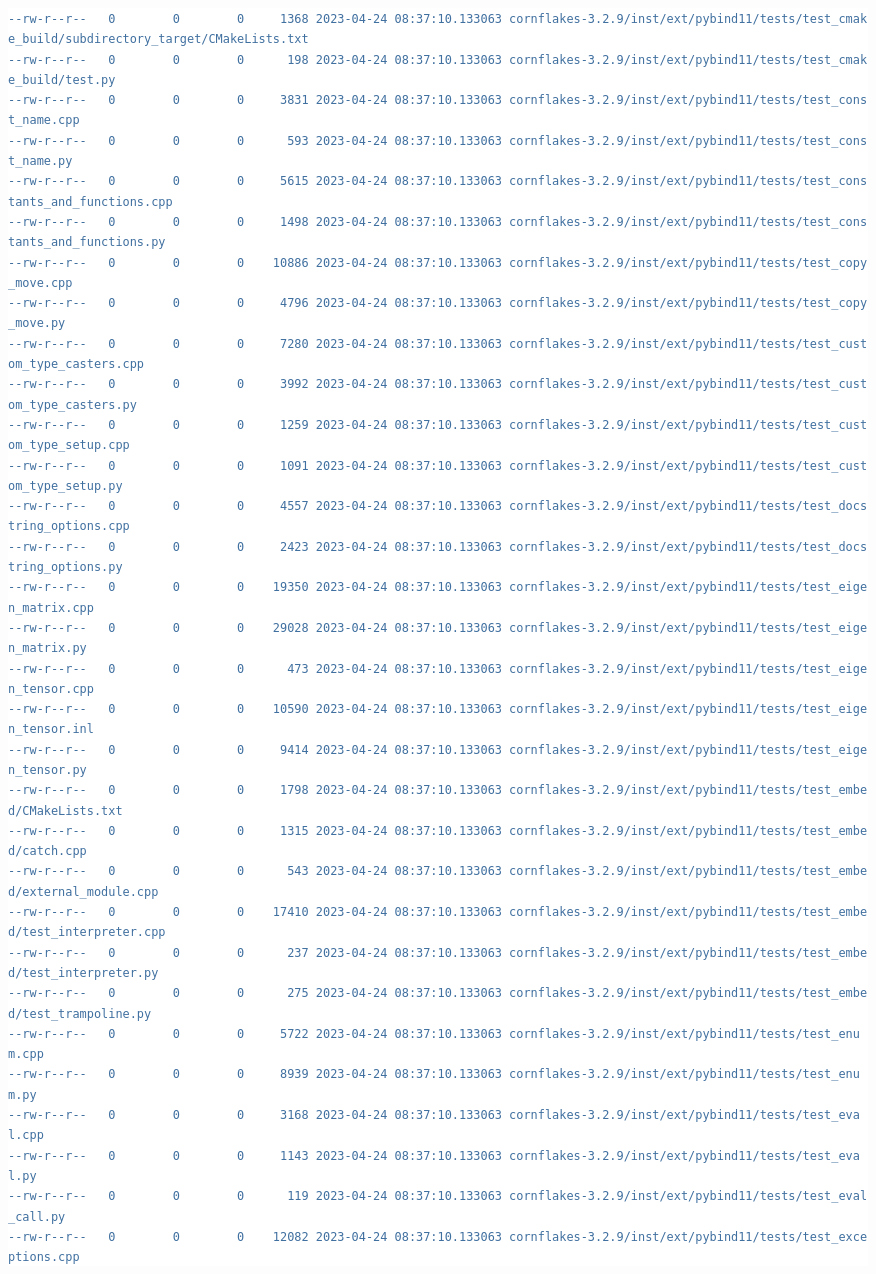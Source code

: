 ```diff
--rw-r--r--   0        0        0     1368 2023-04-24 08:37:10.133063 cornflakes-3.2.9/inst/ext/pybind11/tests/test_cmake_build/subdirectory_target/CMakeLists.txt
--rw-r--r--   0        0        0      198 2023-04-24 08:37:10.133063 cornflakes-3.2.9/inst/ext/pybind11/tests/test_cmake_build/test.py
--rw-r--r--   0        0        0     3831 2023-04-24 08:37:10.133063 cornflakes-3.2.9/inst/ext/pybind11/tests/test_const_name.cpp
--rw-r--r--   0        0        0      593 2023-04-24 08:37:10.133063 cornflakes-3.2.9/inst/ext/pybind11/tests/test_const_name.py
--rw-r--r--   0        0        0     5615 2023-04-24 08:37:10.133063 cornflakes-3.2.9/inst/ext/pybind11/tests/test_constants_and_functions.cpp
--rw-r--r--   0        0        0     1498 2023-04-24 08:37:10.133063 cornflakes-3.2.9/inst/ext/pybind11/tests/test_constants_and_functions.py
--rw-r--r--   0        0        0    10886 2023-04-24 08:37:10.133063 cornflakes-3.2.9/inst/ext/pybind11/tests/test_copy_move.cpp
--rw-r--r--   0        0        0     4796 2023-04-24 08:37:10.133063 cornflakes-3.2.9/inst/ext/pybind11/tests/test_copy_move.py
--rw-r--r--   0        0        0     7280 2023-04-24 08:37:10.133063 cornflakes-3.2.9/inst/ext/pybind11/tests/test_custom_type_casters.cpp
--rw-r--r--   0        0        0     3992 2023-04-24 08:37:10.133063 cornflakes-3.2.9/inst/ext/pybind11/tests/test_custom_type_casters.py
--rw-r--r--   0        0        0     1259 2023-04-24 08:37:10.133063 cornflakes-3.2.9/inst/ext/pybind11/tests/test_custom_type_setup.cpp
--rw-r--r--   0        0        0     1091 2023-04-24 08:37:10.133063 cornflakes-3.2.9/inst/ext/pybind11/tests/test_custom_type_setup.py
--rw-r--r--   0        0        0     4557 2023-04-24 08:37:10.133063 cornflakes-3.2.9/inst/ext/pybind11/tests/test_docstring_options.cpp
--rw-r--r--   0        0        0     2423 2023-04-24 08:37:10.133063 cornflakes-3.2.9/inst/ext/pybind11/tests/test_docstring_options.py
--rw-r--r--   0        0        0    19350 2023-04-24 08:37:10.133063 cornflakes-3.2.9/inst/ext/pybind11/tests/test_eigen_matrix.cpp
--rw-r--r--   0        0        0    29028 2023-04-24 08:37:10.133063 cornflakes-3.2.9/inst/ext/pybind11/tests/test_eigen_matrix.py
--rw-r--r--   0        0        0      473 2023-04-24 08:37:10.133063 cornflakes-3.2.9/inst/ext/pybind11/tests/test_eigen_tensor.cpp
--rw-r--r--   0        0        0    10590 2023-04-24 08:37:10.133063 cornflakes-3.2.9/inst/ext/pybind11/tests/test_eigen_tensor.inl
--rw-r--r--   0        0        0     9414 2023-04-24 08:37:10.133063 cornflakes-3.2.9/inst/ext/pybind11/tests/test_eigen_tensor.py
--rw-r--r--   0        0        0     1798 2023-04-24 08:37:10.133063 cornflakes-3.2.9/inst/ext/pybind11/tests/test_embed/CMakeLists.txt
--rw-r--r--   0        0        0     1315 2023-04-24 08:37:10.133063 cornflakes-3.2.9/inst/ext/pybind11/tests/test_embed/catch.cpp
--rw-r--r--   0        0        0      543 2023-04-24 08:37:10.133063 cornflakes-3.2.9/inst/ext/pybind11/tests/test_embed/external_module.cpp
--rw-r--r--   0        0        0    17410 2023-04-24 08:37:10.133063 cornflakes-3.2.9/inst/ext/pybind11/tests/test_embed/test_interpreter.cpp
--rw-r--r--   0        0        0      237 2023-04-24 08:37:10.133063 cornflakes-3.2.9/inst/ext/pybind11/tests/test_embed/test_interpreter.py
--rw-r--r--   0        0        0      275 2023-04-24 08:37:10.133063 cornflakes-3.2.9/inst/ext/pybind11/tests/test_embed/test_trampoline.py
--rw-r--r--   0        0        0     5722 2023-04-24 08:37:10.133063 cornflakes-3.2.9/inst/ext/pybind11/tests/test_enum.cpp
--rw-r--r--   0        0        0     8939 2023-04-24 08:37:10.133063 cornflakes-3.2.9/inst/ext/pybind11/tests/test_enum.py
--rw-r--r--   0        0        0     3168 2023-04-24 08:37:10.133063 cornflakes-3.2.9/inst/ext/pybind11/tests/test_eval.cpp
--rw-r--r--   0        0        0     1143 2023-04-24 08:37:10.133063 cornflakes-3.2.9/inst/ext/pybind11/tests/test_eval.py
--rw-r--r--   0        0        0      119 2023-04-24 08:37:10.133063 cornflakes-3.2.9/inst/ext/pybind11/tests/test_eval_call.py
--rw-r--r--   0        0        0    12082 2023-04-24 08:37:10.133063 cornflakes-3.2.9/inst/ext/pybind11/tests/test_exceptions.cpp
```